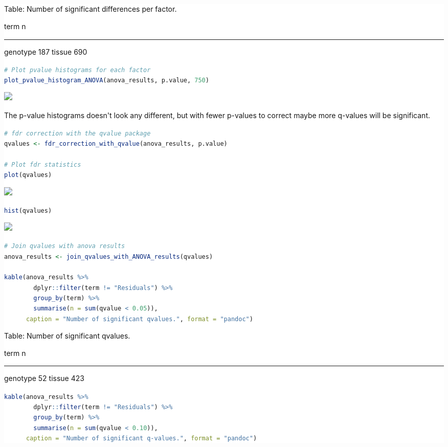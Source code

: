 

Table: Number of significant differences per factor.

   term       n  
----------  -----
 genotype    187 
  tissue     690 

```r
# Plot pvalue histograms for each factor
plot_pvalue_histogram_ANOVA(anova_results, p.value, 750)
```

![](MIDY_adipose_data_with_two_missing_values_filtered_files/figure-html/no_interaction1-1.png)

The p-value histograms doesn't look any different, but with fewer p-values to
correct maybe more q-values will be significant.


```r
# fdr correction with the qvalue package
qvalues <- fdr_correction_with_qvalue(anova_results, p.value)

# Plot fdr statistics
plot(qvalues)
```

![](MIDY_adipose_data_with_two_missing_values_filtered_files/figure-html/no_interaction2-1.png)

```r
hist(qvalues)
```

![](MIDY_adipose_data_with_two_missing_values_filtered_files/figure-html/no_interaction2-2.png)

```r
# Join qvalues with anova results
anova_results <- join_qvalues_with_ANOVA_results(qvalues)

kable(anova_results %>%
        dplyr::filter(term != "Residuals") %>%
        group_by(term) %>%
        summarise(n = sum(qvalue < 0.05)),
      caption = "Number of significant qvalues.", format = "pandoc")
```



Table: Number of significant qvalues.

term          n
---------  ----
genotype     52
tissue      423

```r
kable(anova_results %>%
        dplyr::filter(term != "Residuals") %>%
        group_by(term) %>%
        summarise(n = sum(qvalue < 0.10)),
      caption = "Number of significant q-values.", format = "pandoc")
```
